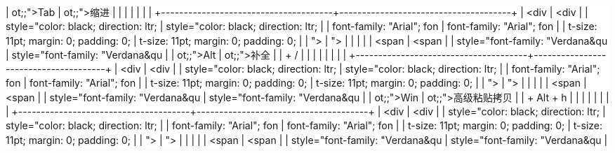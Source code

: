 | ot;;">Tab</span>                     | ot;;">缩进</span>                    |
|                                      |                                      |
| </div>                               | </div>                               |
+--------------------------------------+--------------------------------------+
| <div                                 | <div                                 |
| style="color: black; direction: ltr; | style="color: black; direction: ltr; |
|  font-family: &quot;Arial&quot;; fon |  font-family: &quot;Arial&quot;; fon |
| t-size: 11pt; margin: 0; padding: 0; | t-size: 11pt; margin: 0; padding: 0; |
| ">                                   | ">                                   |
|                                      |                                      |
| <span                                | <span                                |
| style="font-family: &quot;Verdana&qu | style="font-family: &quot;Verdana&qu |
| ot;;">Alt                            | ot;;">补全</span>                    |
| + /</span>                           |                                      |
|                                      | </div>                               |
| </div>                               |                                      |
+--------------------------------------+--------------------------------------+
| <div                                 | <div                                 |
| style="color: black; direction: ltr; | style="color: black; direction: ltr; |
|  font-family: &quot;Arial&quot;; fon |  font-family: &quot;Arial&quot;; fon |
| t-size: 11pt; margin: 0; padding: 0; | t-size: 11pt; margin: 0; padding: 0; |
| ">                                   | ">                                   |
|                                      |                                      |
| <span                                | <span                                |
| style="font-family: &quot;Verdana&qu | style="font-family: &quot;Verdana&qu |
| ot;;">Win                            | ot;;">高级粘贴拷贝</span>            |
| + Alt + h</span>                     |                                      |
|                                      | </div>                               |
| </div>                               |                                      |
+--------------------------------------+--------------------------------------+
| <div                                 | <div                                 |
| style="color: black; direction: ltr; | style="color: black; direction: ltr; |
|  font-family: &quot;Arial&quot;; fon |  font-family: &quot;Arial&quot;; fon |
| t-size: 11pt; margin: 0; padding: 0; | t-size: 11pt; margin: 0; padding: 0; |
| ">                                   | ">                                   |
|                                      |                                      |
| <span                                | <span                                |
| style="font-family: &quot;Verdana&qu | style="font-family: &quot;Verdana&qu |